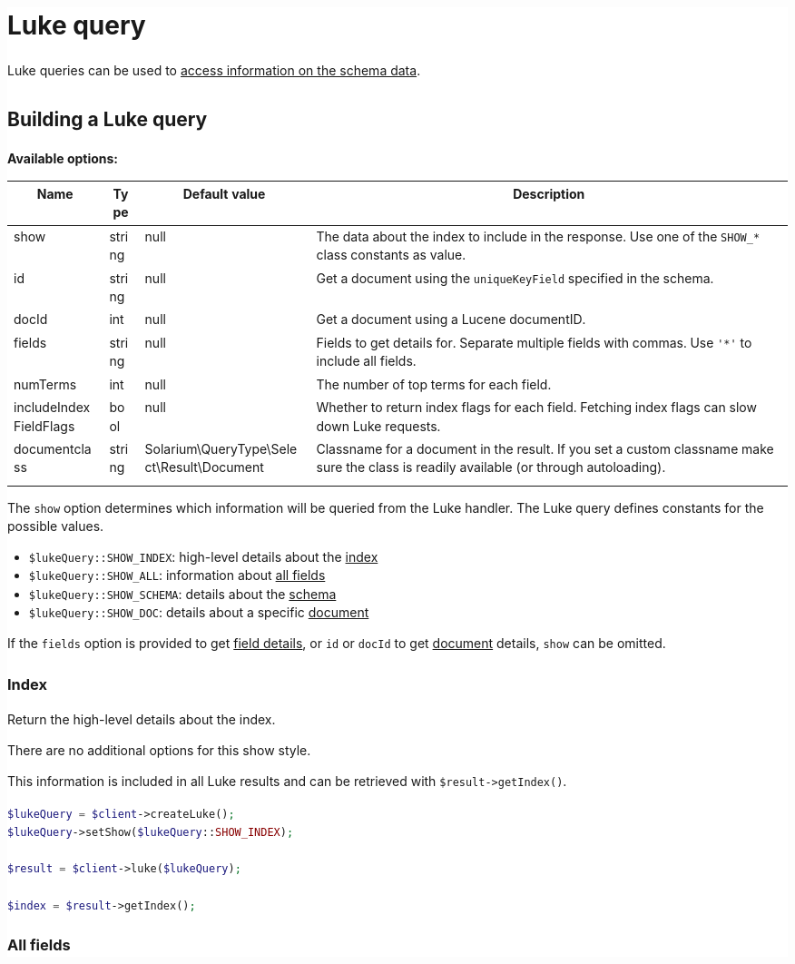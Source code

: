 Luke query
==========

Luke queries can be used to [access information on the schema data](https://solr.apache.org/guide/luke-request-handler.html).

Building a Luke query
---------------------

**Available options:**

| Name                   | Type   | Default value                                 | Description                                                                                                                              |
|------------------------|--------|-----------------------------------------------|------------------------------------------------------------------------------------------------------------------------------------------|
| show                   | string | null                                          | The data about the index to include in the response. Use one of the `SHOW_*` class constants as value.                                   |
| id                     | string | null                                          | Get a document using the `uniqueKeyField` specified in the schema.                                                                       |
| docId                  | int    | null                                          | Get a document using a Lucene documentID.                                                                                                |
| fields                 | string | null                                          | Fields to get details for. Separate multiple fields with commas. Use `'*'` to include all fields.                                        |
| numTerms               | int    | null                                          | The number of top terms for each field.                                                                                                  |
| includeIndexFieldFlags | bool   | null                                          | Whether to return index flags for each field. Fetching index flags can slow down Luke requests.                                          |
| documentclass          | string | Solarium\\QueryType\\Select\\Result\\Document | Classname for a document in the result. If you set a custom classname make sure the class is readily available (or through autoloading). |
||

The `show` option determines which information will be queried from the Luke handler.
The Luke query defines constants for the possible values.

- `$lukeQuery::SHOW_INDEX`: high-level details about the [index](#index)
- `$lukeQuery::SHOW_ALL`: information about [all fields](#all-fields)
- `$lukeQuery::SHOW_SCHEMA`: details about the [schema](#schema)
- `$lukeQuery::SHOW_DOC`: details about a specific [document](#document)

If the `fields` option is provided to get [field details](#field-details), or `id` or `docId`
to get [document](#document) details, `show` can be omitted.

### Index

Return the high-level details about the index.

There are no additional options for this show style.

This information is included in all Luke results and can be retrieved with `$result->getIndex()`.

```php
$lukeQuery = $client->createLuke();
$lukeQuery->setShow($lukeQuery::SHOW_INDEX);

$result = $client->luke($lukeQuery);

$index = $result->getIndex();
```

### All fields
